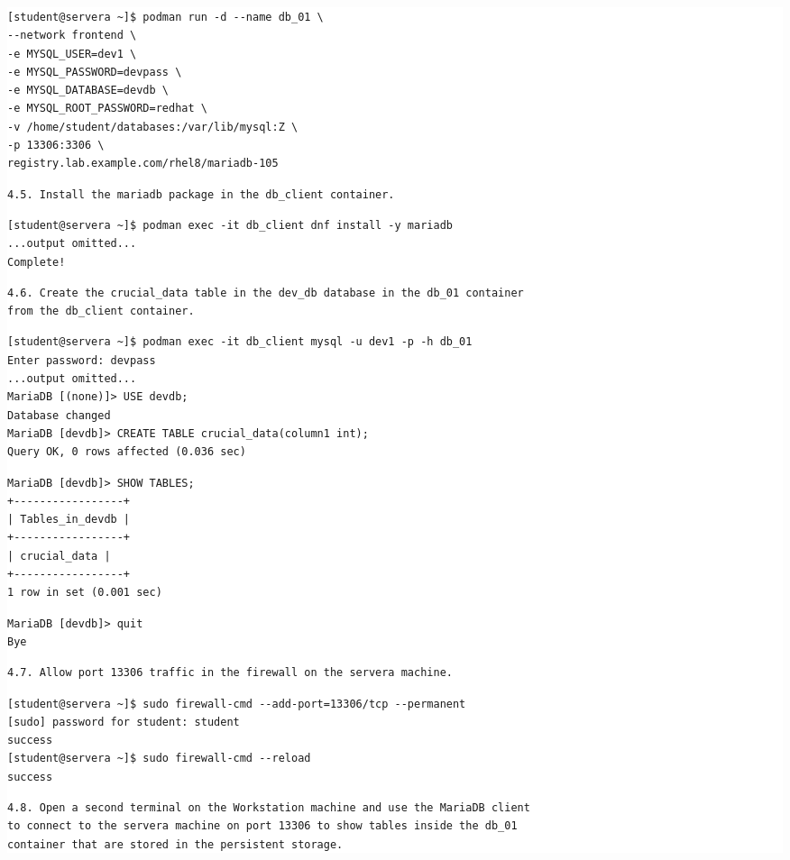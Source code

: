 

```
[student@servera ~]$ podman run -d --name db_01 \
--network frontend \
-e MYSQL_USER=dev1 \
-e MYSQL_PASSWORD=devpass \
-e MYSQL_DATABASE=devdb \
-e MYSQL_ROOT_PASSWORD=redhat \
-v /home/student/databases:/var/lib/mysql:Z \
-p 13306:3306 \
registry.lab.example.com/rhel8/mariadb-105
```
```
4.5. Install the mariadb package in the db_client container.
```
```
[student@servera ~]$ podman exec -it db_client dnf install -y mariadb
...output omitted...
Complete!
```
```
4.6. Create the crucial_data table in the dev_db database in the db_01 container
from the db_client container.
```
```
[student@servera ~]$ podman exec -it db_client mysql -u dev1 -p -h db_01
Enter password: devpass
...output omitted...
MariaDB [(none)]> USE devdb;
Database changed
MariaDB [devdb]> CREATE TABLE crucial_data(column1 int);
Query OK, 0 rows affected (0.036 sec)
```
```
MariaDB [devdb]> SHOW TABLES;
+-----------------+
| Tables_in_devdb |
+-----------------+
| crucial_data |
+-----------------+
1 row in set (0.001 sec)
```
```
MariaDB [devdb]> quit
Bye
```
```
4.7. Allow port 13306 traffic in the firewall on the servera machine.
```
```
[student@servera ~]$ sudo firewall-cmd --add-port=13306/tcp --permanent
[sudo] password for student: student
success
[student@servera ~]$ sudo firewall-cmd --reload
success
```
```
4.8. Open a second terminal on the Workstation machine and use the MariaDB client
to connect to the servera machine on port 13306 to show tables inside the db_01
container that are stored in the persistent storage.
```
